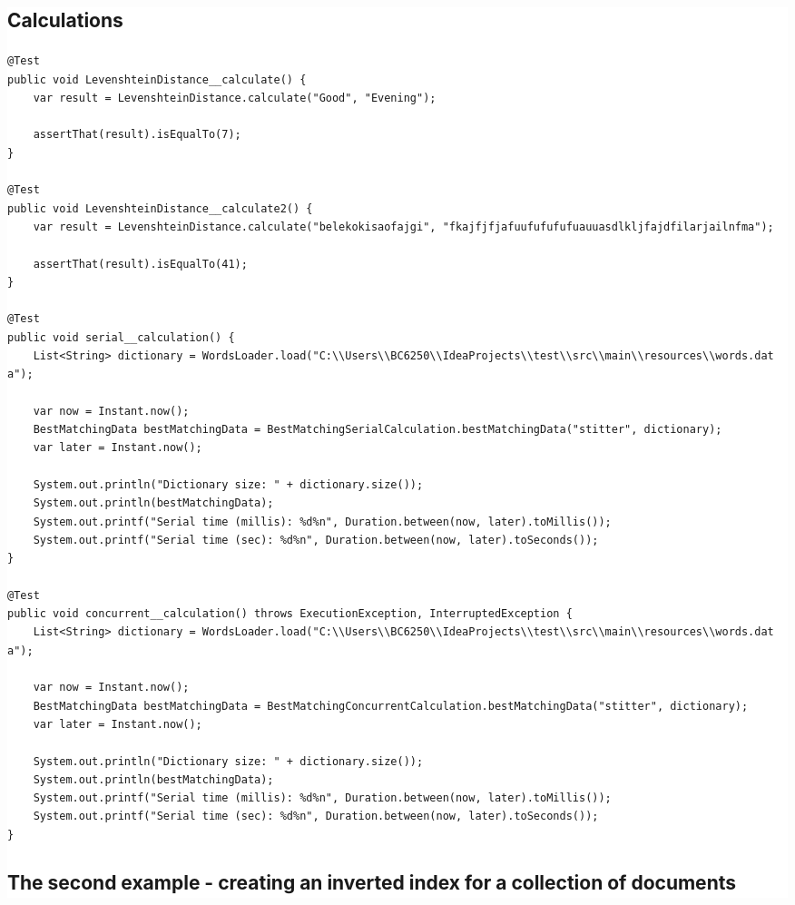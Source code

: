 

## Calculations


    @Test
    public void LevenshteinDistance__calculate() {
        var result = LevenshteinDistance.calculate("Good", "Evening");

        assertThat(result).isEqualTo(7);
    }

    @Test
    public void LevenshteinDistance__calculate2() {
        var result = LevenshteinDistance.calculate("belekokisaofajgi", "fkajfjfjafuufufufufuauuasdlkljfajdfilarjailnfma");

        assertThat(result).isEqualTo(41);
    }

    @Test
    public void serial__calculation() {
        List<String> dictionary = WordsLoader.load("C:\\Users\\BC6250\\IdeaProjects\\test\\src\\main\\resources\\words.data");

        var now = Instant.now();
        BestMatchingData bestMatchingData = BestMatchingSerialCalculation.bestMatchingData("stitter", dictionary);
        var later = Instant.now();

        System.out.println("Dictionary size: " + dictionary.size());
        System.out.println(bestMatchingData);
        System.out.printf("Serial time (millis): %d%n", Duration.between(now, later).toMillis());
        System.out.printf("Serial time (sec): %d%n", Duration.between(now, later).toSeconds());
    }

    @Test
    public void concurrent__calculation() throws ExecutionException, InterruptedException {
        List<String> dictionary = WordsLoader.load("C:\\Users\\BC6250\\IdeaProjects\\test\\src\\main\\resources\\words.data");

        var now = Instant.now();
        BestMatchingData bestMatchingData = BestMatchingConcurrentCalculation.bestMatchingData("stitter", dictionary);
        var later = Instant.now();

        System.out.println("Dictionary size: " + dictionary.size());
        System.out.println(bestMatchingData);
        System.out.printf("Serial time (millis): %d%n", Duration.between(now, later).toMillis());
        System.out.printf("Serial time (sec): %d%n", Duration.between(now, later).toSeconds());
    }


## The second example - creating an inverted index for a collection of documents
